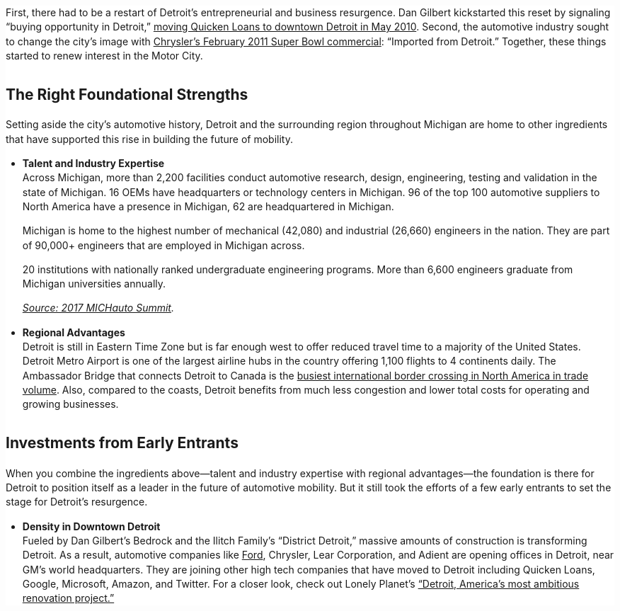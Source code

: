 First, there had to be a restart of Detroit’s entrepreneurial and business resurgence. Dan Gilbert kickstarted this reset by signaling “buying opportunity in Detroit,” [moving Quicken Loans to downtown Detroit in May 2010](http://www.quickenloans.com/press-room/2009/07/13/quicken-loans-move-headquarters-1700-employees-downtown-detroit-mid2010/). Second, the automotive industry sought to change the city’s image with [Chrysler’s February 2011 Super Bowl commercial](https://www.autoblog.com/2011/02/08/chrysler-eminem-super-bowl-ad/): “Imported from Detroit.” Together, these things started to renew interest in the Motor City.


## The Right Foundational Strengths

Setting aside the city’s automotive history, Detroit and the surrounding region throughout Michigan are home to other ingredients that have supported this rise in building the future of mobility.

- **Talent and Industry Expertise**  
	Across Michigan, more than 2,200 facilities conduct automotive research, design, engineering, testing and validation in the state of Michigan. 16 OEMs have headquarters or technology centers in Michigan. 96 of the top 100 automotive suppliers to North America have a presence in Michigan, 62 are headquartered in Michigan.  

	 Michigan is home to the highest number of mechanical (42,080) and industrial (26,660) engineers in the nation. They are part of 90,000+ engineers that are employed in Michigan across.  

	20 institutions with nationally ranked undergraduate engineering programs. More than 6,600 engineers graduate from Michigan universities annually.   

	*[Source: 2017 MICHauto Summit](http://www.detroitchamber.com/2017-michauto-summit-features-new-data-automobility-career-perception-survey-results-and-new-online-publication/).*  

-  **Regional Advantages**   
	Detroit is still in Eastern Time Zone but is far enough west to offer reduced travel time to a majority of the United States. Detroit Metro Airport is one of the largest airline hubs in the country offering 1,100 flights to 4 continents daily. The Ambassador Bridge that connects Detroit to Canada is the [busiest international border crossing in North America in trade volume](https://en.wikipedia.org/wiki/Ambassador_Bridge). Also, compared to the coasts, Detroit benefits from much less congestion and lower total costs for operating and growing businesses.


## Investments from Early Entrants


When you combine the ingredients above—talent and industry expertise with regional advantages—the foundation is there for Detroit to position itself as a leader in the future of automotive mobility. But it still took the efforts of a few early entrants to set the stage for Detroit’s resurgence.

- **Density in Downtown Detroit**  
	Fueled by Dan Gilbert’s Bedrock and the Ilitch Family’s “District Detroit,” massive amounts of construction is transforming Detroit. As a result, automotive companies like [Ford](https://www.freep.com/story/money/cars/ford/2017/12/14/ford-self-driving-team-move-old-hosiery-factory-corktown/953367001/), Chrysler, Lear Corporation, and Adient are opening offices in Detroit, near GM’s world headquarters. They are joining other high tech companies that have moved to Detroit including Quicken Loans, Google, Microsoft, Amazon, and Twitter. For a closer look, check out Lonely Planet’s [“Detroit, America’s most ambitious renovation project.”](https://www.lonelyplanet.com/usa/great-lakes/detroit/travel-tips-and-articles/detroit-americas-most-ambitious-renovation-project/40625c8c-8a11-5710-a052-1479d27680c5)  
